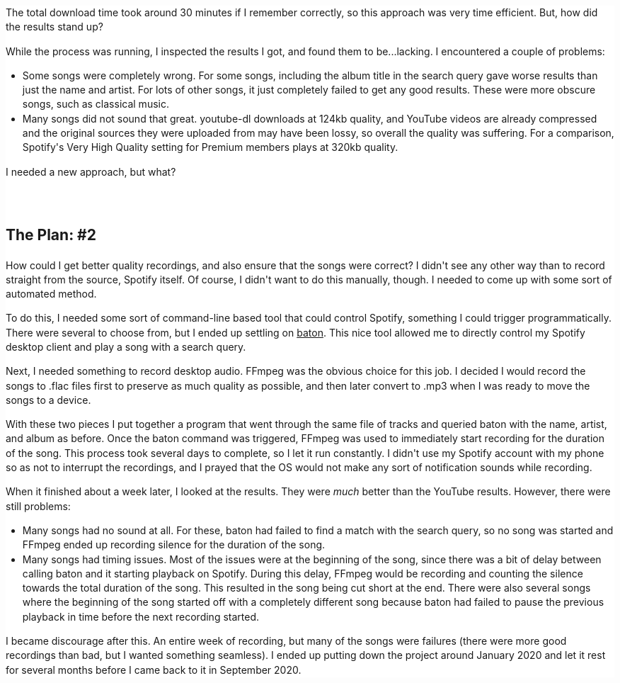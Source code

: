 The total download time took around 30 minutes if I remember correctly, so this approach was very time efficient. But, how did the results stand up?

While the process was running, I inspected the results I got, and found them to be...lacking. I encountered a couple of problems:
* Some songs were completely wrong. For some songs, including the album title in the search query gave worse results than just the name and artist. For lots of other songs, it just completely failed to get any good results. These were more obscure songs, such as classical music.
* Many songs did not sound that great. youtube-dl downloads at 124kb quality, and YouTube videos are already compressed and the original sources they were uploaded from may have been lossy, so overall the quality was suffering. For a comparison, Spotify's Very High Quality setting for Premium members plays at 320kb quality.

I needed a new approach, but what?

<br>

## The Plan: #2

How could I get better quality recordings, and also ensure that the songs were correct? I didn't see any other way than to record straight from the source, Spotify itself. Of course, I didn't want to do this manually, though. I needed to come up with some sort of automated method.

To do this, I needed some sort of command-line based tool that could control Spotify, something I could trigger programmatically. There were several to choose from, but I ended up settling on [baton](https://github.com/joshuathompson/baton). This nice tool allowed me to directly control my Spotify desktop client and play a song with a search query.

Next, I needed something to record desktop audio. FFmpeg was the obvious choice for this job. I decided I would record the songs to .flac files first to preserve as much quality as possible, and then later convert to .mp3 when I was ready to move the songs to a device.

With these two pieces I put together a program that went through the same file of tracks and queried baton with the name, artist, and album as before. Once the baton command was triggered, FFmpeg was used to immediately start recording for the duration of the song. This process took several days to complete, so I let it run constantly. I didn't use my Spotify account with my phone so as not to interrupt the recordings, and I prayed that the OS would not make any sort of notification sounds while recording.

When it finished about a week later, I looked at the results. They were *much* better than the YouTube results. However, there were still problems:
* Many songs had no sound at all. For these, baton had failed to find a match with the search query, so no song was started and FFmpeg ended up recording silence for the duration of the song.
* Many songs had timing issues. Most of the issues were at the beginning of the song, since there was a bit of delay between calling baton and it starting playback on Spotify. During this delay, FFmpeg would be recording and counting the silence towards the total duration of the song. This resulted in the song being cut short at the end. There were also several songs where the beginning of the song started off with a completely different song because baton had failed to pause the previous playback in time before the next recording started.

I became discourage after this. An entire week of recording, but many of the songs were failures (there were more good recordings than bad, but I wanted something seamless). I ended up putting down the project around January 2020 and let it rest for several months before I came back to it in September 2020.
